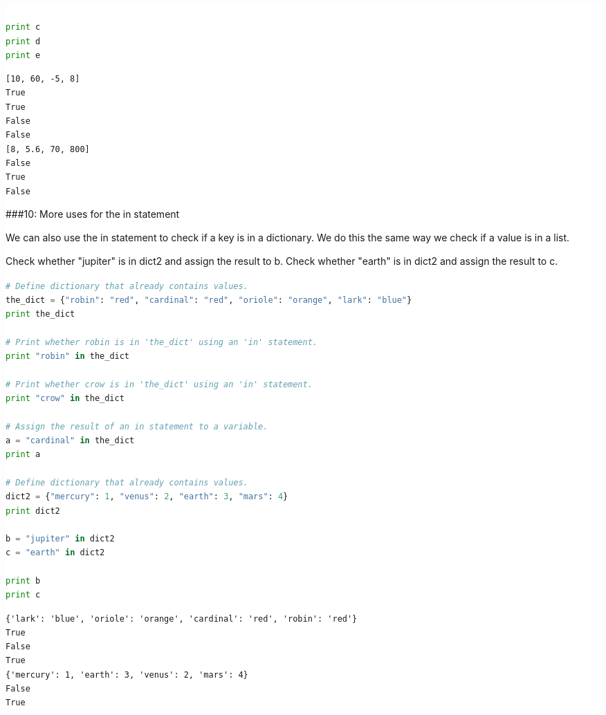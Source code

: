 ```python

print c
print d
print e
```

    [10, 60, -5, 8]
    True
    True
    False
    False
    [8, 5.6, 70, 800]
    False
    True
    False
    

###10: More uses for the in statement

We can also use the in statement to check if a key is in a dictionary. We do this the same way we check if a value is in a list.

Check whether "jupiter" is in dict2 and assign the result to b. Check whether "earth" is in dict2 and assign the result to c.


```python
# Define dictionary that already contains values.
the_dict = {"robin": "red", "cardinal": "red", "oriole": "orange", "lark": "blue"}
print the_dict

# Print whether robin is in 'the_dict' using an 'in' statement.
print "robin" in the_dict

# Print whether crow is in 'the_dict' using an 'in' statement.
print "crow" in the_dict

# Assign the result of an in statement to a variable.
a = "cardinal" in the_dict
print a

# Define dictionary that already contains values.
dict2 = {"mercury": 1, "venus": 2, "earth": 3, "mars": 4}
print dict2

b = "jupiter" in dict2
c = "earth" in dict2

print b
print c
```

    {'lark': 'blue', 'oriole': 'orange', 'cardinal': 'red', 'robin': 'red'}
    True
    False
    True
    {'mercury': 1, 'earth': 3, 'venus': 2, 'mars': 4}
    False
    True
    